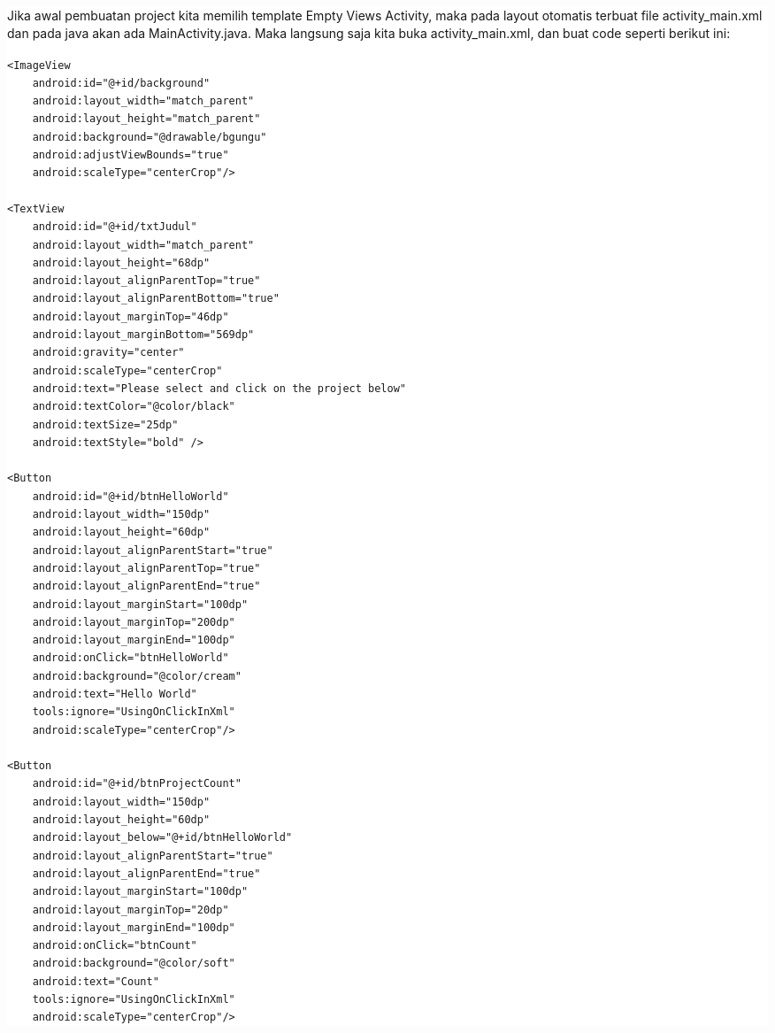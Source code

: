 Jika awal pembuatan project kita memilih template Empty Views Activity, maka pada layout otomatis terbuat file activity_main.xml dan pada java akan ada MainActivity.java. Maka langsung saja kita buka activity_main.xml, dan buat code seperti berikut ini:
<?xml version="1.0" encoding="utf-8"?>
<RelativeLayout xmlns:android="http://schemas.android.com/apk/res/android"
    xmlns:tools="http://schemas.android.com/tools"
    android:layout_width="match_parent"
    android:layout_height="match_parent"
    tools:context=".MainActivity">

    <ImageView
        android:id="@+id/background"
        android:layout_width="match_parent"
        android:layout_height="match_parent"
        android:background="@drawable/bgungu"
        android:adjustViewBounds="true"
        android:scaleType="centerCrop"/>

    <TextView
        android:id="@+id/txtJudul"
        android:layout_width="match_parent"
        android:layout_height="68dp"
        android:layout_alignParentTop="true"
        android:layout_alignParentBottom="true"
        android:layout_marginTop="46dp"
        android:layout_marginBottom="569dp"
        android:gravity="center"
        android:scaleType="centerCrop"
        android:text="Please select and click on the project below"
        android:textColor="@color/black"
        android:textSize="25dp"
        android:textStyle="bold" />

    <Button
        android:id="@+id/btnHelloWorld"
        android:layout_width="150dp"
        android:layout_height="60dp"
        android:layout_alignParentStart="true"
        android:layout_alignParentTop="true"
        android:layout_alignParentEnd="true"
        android:layout_marginStart="100dp"
        android:layout_marginTop="200dp"
        android:layout_marginEnd="100dp"
        android:onClick="btnHelloWorld"
        android:background="@color/cream"
        android:text="Hello World"
        tools:ignore="UsingOnClickInXml"
        android:scaleType="centerCrop"/>

    <Button
        android:id="@+id/btnProjectCount"
        android:layout_width="150dp"
        android:layout_height="60dp"
        android:layout_below="@+id/btnHelloWorld"
        android:layout_alignParentStart="true"
        android:layout_alignParentEnd="true"
        android:layout_marginStart="100dp"
        android:layout_marginTop="20dp"
        android:layout_marginEnd="100dp"
        android:onClick="btnCount"
        android:background="@color/soft"
        android:text="Count"
        tools:ignore="UsingOnClickInXml"
        android:scaleType="centerCrop"/>

